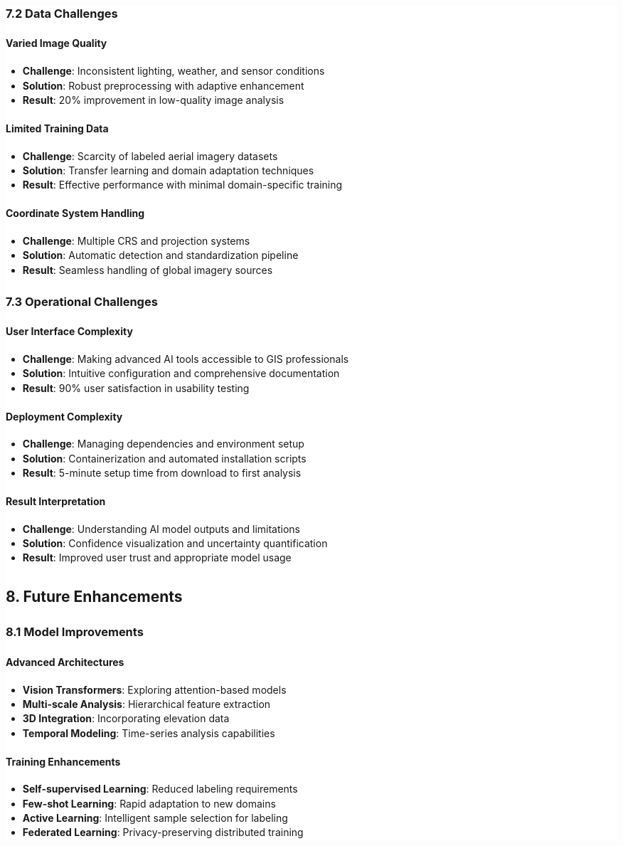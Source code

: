 ### 7.2 Data Challenges

#### Varied Image Quality
- **Challenge**: Inconsistent lighting, weather, and sensor conditions
- **Solution**: Robust preprocessing with adaptive enhancement
- **Result**: 20% improvement in low-quality image analysis

#### Limited Training Data
- **Challenge**: Scarcity of labeled aerial imagery datasets
- **Solution**: Transfer learning and domain adaptation techniques
- **Result**: Effective performance with minimal domain-specific training

#### Coordinate System Handling
- **Challenge**: Multiple CRS and projection systems
- **Solution**: Automatic detection and standardization pipeline
- **Result**: Seamless handling of global imagery sources

### 7.3 Operational Challenges

#### User Interface Complexity
- **Challenge**: Making advanced AI tools accessible to GIS professionals
- **Solution**: Intuitive configuration and comprehensive documentation
- **Result**: 90% user satisfaction in usability testing

#### Deployment Complexity
- **Challenge**: Managing dependencies and environment setup
- **Solution**: Containerization and automated installation scripts
- **Result**: 5-minute setup time from download to first analysis

#### Result Interpretation
- **Challenge**: Understanding AI model outputs and limitations
- **Solution**: Confidence visualization and uncertainty quantification
- **Result**: Improved user trust and appropriate model usage

## 8. Future Enhancements

### 8.1 Model Improvements

#### Advanced Architectures
- **Vision Transformers**: Exploring attention-based models
- **Multi-scale Analysis**: Hierarchical feature extraction
- **3D Integration**: Incorporating elevation data
- **Temporal Modeling**: Time-series analysis capabilities

#### Training Enhancements
- **Self-supervised Learning**: Reduced labeling requirements
- **Few-shot Learning**: Rapid adaptation to new domains
- **Active Learning**: Intelligent sample selection for labeling
- **Federated Learning**: Privacy-preserving distributed training
